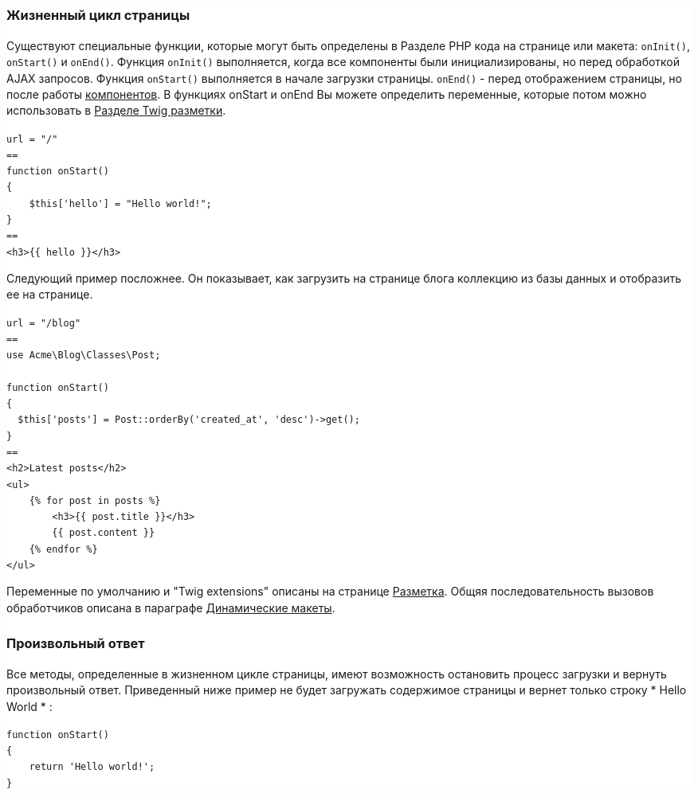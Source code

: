 <a name="page-life-cycle"></a>
### Жизненный цикл страницы

Существуют специальные функции, которые могут быть определены в Разделе PHP кода на странице или макета: `onInit()`, `onStart()` и `onEnd()`. Функция `onInit()` выполняется, когда все компоненты были инициализированы, но перед обработкой AJAX запросов. Функция `onStart()` выполняется в начале загрузки страницы. `onEnd()` - перед отображением страницы, но после работы [компонентов](./cms-components). В функциях onStart и onEnd Вы можете определить переменные, которые потом можно использовать в [Разделе Twig разметки](./cms-themes#twig-section).

    url = "/"
    ==
    function onStart()
    {
        $this['hello'] = "Hello world!";
    }
    ==
    <h3>{{ hello }}</h3>

Следующий пример посложнее. Он показывает, как загрузить на странице блога коллекцию из базы данных и отобразить ее на странице.

    url = "/blog"
    ==
    use Acme\Blog\Classes\Post;

    function onStart()
    {
      $this['posts'] = Post::orderBy('created_at', 'desc')->get();
    }
    ==
    <h2>Latest posts</h2>
    <ul>
        {% for post in posts %}
            <h3>{{ post.title }}</h3>
            {{ post.content }}
        {% endfor %}
    </ul>

Переменные по умолчанию и "Twig extensions" описаны на странице [Разметка](./cms-markup). Общяя последовательность вызовов обработчиков описана в параграфе [Динамические макеты](./cms-layouts#dynamic-layouts).

<a name="life-cycle-response"></a>
### Произвольный ответ

Все методы, определенные в жизненном цикле страницы, имеют возможность остановить процесс загрузки и вернуть произвольный ответ. Приведенный ниже пример не будет загружать содержимое страницы и вернет только строку * Hello World * :

    function onStart()
    {
        return 'Hello world!';
    }
